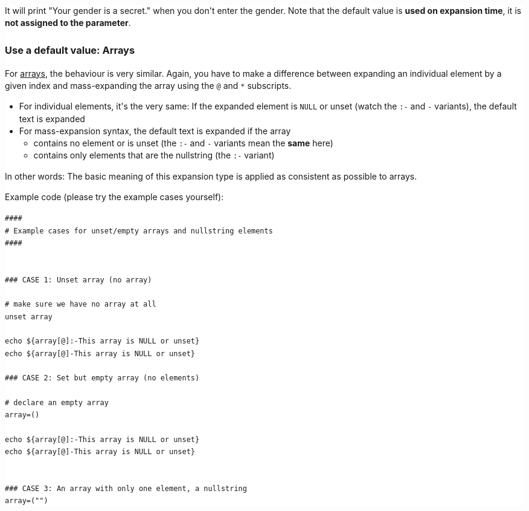 It will print \"Your gender is a secret.\" when you don't enter the
gender. Note that the default value is **used on expansion time**, it is
**not assigned to the parameter**.

### Use a default value: Arrays

For [arrays](../syntax/arrays.md), the behaviour is very similar. Again, you
have to make a difference between expanding an individual element by a
given index and mass-expanding the array using the `@` and `*`
subscripts.

-   For individual elements, it's the very same: If the expanded
    element is `NULL` or unset (watch the `:-` and `-` variants), the
    default text is expanded
-   For mass-expansion syntax, the default text is expanded if the array
    -   contains no element or is unset (the `:-` and `-` variants mean
        the **same** here)
    -   contains only elements that are the nullstring (the `:-`
        variant)

In other words: The basic meaning of this expansion type is applied as
consistent as possible to arrays.

Example code (please try the example cases yourself):


    ####
    # Example cases for unset/empty arrays and nullstring elements
    ####


    ### CASE 1: Unset array (no array)

    # make sure we have no array at all
    unset array

    echo ${array[@]:-This array is NULL or unset}
    echo ${array[@]-This array is NULL or unset}

    ### CASE 2: Set but empty array (no elements)

    # declare an empty array
    array=()

    echo ${array[@]:-This array is NULL or unset}
    echo ${array[@]-This array is NULL or unset}


    ### CASE 3: An array with only one element, a nullstring
    array=("")
